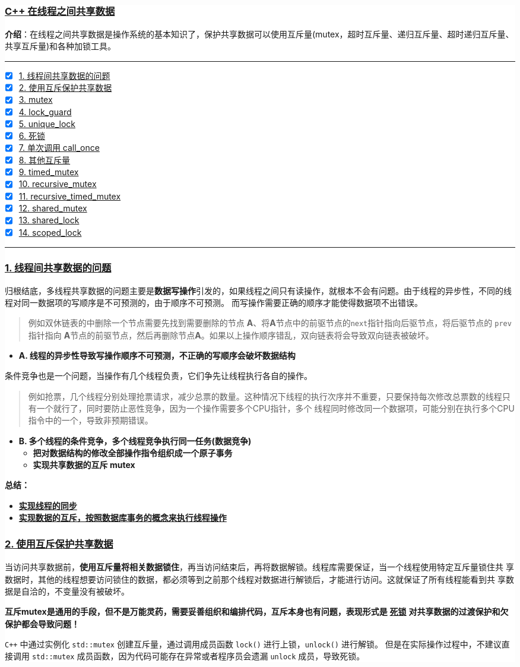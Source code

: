 ### [C++ 在线程之间共享数据](#)
**介绍**：在线程之间共享数据是操作系统的基本知识了，保护共享数据可以使用互斥量(mutex，超时互斥量、递归互斥量、超时递归互斥量、共享互斥量)和各种加锁工具。

-----
- [x] [1. 线程间共享数据的问题](#1-线程间共享数据的问题)
- [x] [2. 使用互斥保护共享数据](#2-使用互斥保护共享数据)
- [x] [3. mutex](#3-mutex)
- [x] [4. lock_guard](#4-lock_guard)
- [x] [5. unique_lock](#5-unique_lock)
- [x] [6. 死锁](#6-死锁)
- [x] [7. 单次调用 call_once](#7-单次调用)
- [x] [8. 其他互斥量](#8-其他互斥量)
- [x] [9. timed_mutex](#9-timed_mutex)
- [x] [10. recursive_mutex](#10-recursive_mutex)
- [x] [11. recursive_timed_mutex](#11-recursive_timed_mutex)
- [x] [12. shared_mutex](#12-shared_mutex)
- [x] [13. shared_lock](#13-shared_lock)
- [x] [14. scoped_lock](#14-scoped_lock) 

-----



### [1. 线程间共享数据的问题](#)

归根结底，多线程共享数据的问题主要是**数据写操作**引发的，如果线程之间只有读操作，就根本不会有问题。由于线程的异步性，不同的线程对同一数据项的写顺序是不可预测的，由于顺序不可预测。
而写操作需要正确的顺序才能使得数据项不出错误。

> 例如双休链表的中删除一个节点需要先找到需要删除的节点 **A**、将**A**节点中的前驱节点的`next`指针指向后驱节点，将后驱节点的 `prev`指针指向
**A**节点的前驱节点，然后再删除节点**A**。如果以上操作顺序错乱，双向链表将会导致双向链表被破坏。

* **A. 线程的异步性导致写操作顺序不可预测，不正确的写顺序会破坏数据结构** 

条件竞争也是一个问题，当操作有几个线程负责，它们争先让线程执行各自的操作。
> 例如抢票，几个线程分别处理抢票请求，减少总票的数量。这种情况下线程的执行次序并不重要，只要保持每次修改总票数的线程只有一个就行了，同时要防止恶性竞争，因为一个操作需要多个CPU指针，多个
线程同时修改同一个数据项，可能分别在执行多个CPU指令中的一个，导致非预期错误。

* **B. 多个线程的条件竞争，多个线程竞争执行同一任务(数据竞争)**
  * **把对数据结构的修改全部操作指令组织成一个原子事务**
  * **实现共享数据的互斥 mutex**

**总结：**
* [**实现线程的同步**](#)
* [**实现数据的互斥，按照数据库事务的概念来执行线程操作**](#)

### [2. 使用互斥保护共享数据](#) 
当访问共享数据前，**使用互斥量将相关数据锁住**，再当访问结束后，再将数据解锁。线程库需要保证，当一个线程使用特定互斥量锁住共
享数据时，其他的线程想要访问锁住的数据，都必须等到之前那个线程对数据进行解锁后，才能进行访问。这就保证了所有线程能看到共
享数据是自洽的，不变量没有被破坏。

**互斥mutex是通用的手段，但不是万能灵药，需要妥善组织和编排代码，互斥本身也有问题，表现形式是** [**死锁**](#) **对共享数据的过渡保护和欠保护都会导致问题！**

`C++` 中通过实例化 `std::mutex` 创建互斥量，通过调用成员函数 `lock()` 进行上锁，`unlock()` 进行解锁。
但是在实际操作过程中，不建议直接调用 `std::mutex` 成员函数，因为代码可能存在异常或者程序员会遗漏 `unlock` 成员，导致死锁。
